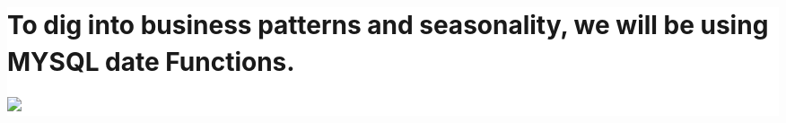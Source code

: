 # To dig into business patterns and seasonality, we will be using MYSQL date Functions.

<img width=100%  src="https://github.com/jeevnesh/MySQL/blob/main/4.Analyze_business_pattern_and_seasonality/Analyzing%20Seasonality%20%26%20Business%20Patterns.png" />
